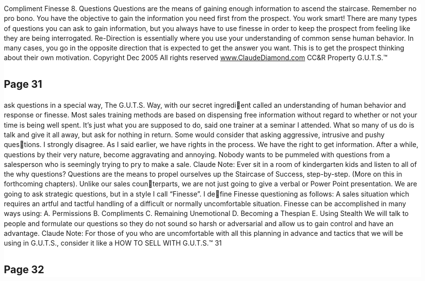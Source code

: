  Compliment Finesse
 8. Questions
 Questions are the means of gaining enough information to ascend the staircase. 
 Remember no pro bono. You have the objective to gain the information you need first 
 from the prospect. You work smart! There are many types of questions you can ask to 
 gain information, but you always have to use finesse in order to keep the prospect from 
 feeling like they are being interrogated. Re-Direction is essentially where you use your 
 understanding of common sense human behavior. In many cases, you go in the 
 opposite direction that is expected to get the answer you want. This is to get the 
 prospect thinking about their own motivation.
 Copyright Dec 2005 All rights reserved www.ClaudeDiamond.com CC&R Property 
 G.U.T.S.™

## Page 31

ask questions in a special way, The G.U.T.S. Way, with our secret ingredient called an understanding of human behavior and response or finesse.
 Most sales training methods are based on dispensing free information 
 without regard to whether or not your time is being well spent. It’s just what 
 you are supposed to do, said one trainer at a seminar I attended. What so 
 many of us do is talk and give it all away, but ask for nothing in return. 
 Some would consider that asking aggressive, intrusive and pushy questions. I strongly disagree. As I said earlier, we have rights in the process. 
 We have the right to get information. After a while, questions by their very 
 nature, become aggravating and annoying. Nobody wants to be pummeled 
 with questions from a salesperson who is seemingly trying to pry to make a 
 sale.
 Claude Note: Ever sit in a room of kindergarten kids and listen to all of the 
 why questions?
 Questions are the means to propel ourselves up the Staircase of Success, 
 step-by-step. (More on this in forthcoming chapters). Unlike our sales counterparts, we are not just going to give a verbal or Power Point presentation. 
 We are going to ask strategic questions, but in a style I call “Finesse”. I define Finesse questioning as follows:
 A sales situation which requires an artful and tactful handling of a difficult or 
 normally uncomfortable situation.
 Finesse can be accomplished in many ways using: 
 A. Permissions
 B. Compliments
 C. Remaining Unemotional
 D. Becoming a Thespian
 E. Using Stealth
 We will talk to people and formulate our questions so they do not sound so
 harsh or adversarial and allow us to gain control and have an advantage.
 Claude Note: For those of you who are uncomfortable with all this planning 
 in advance and tactics that we will be using in G.U.T.S., consider it like a 
 HOW TO SELL WITH G.U.T.S.™ 
 31

## Page 32
